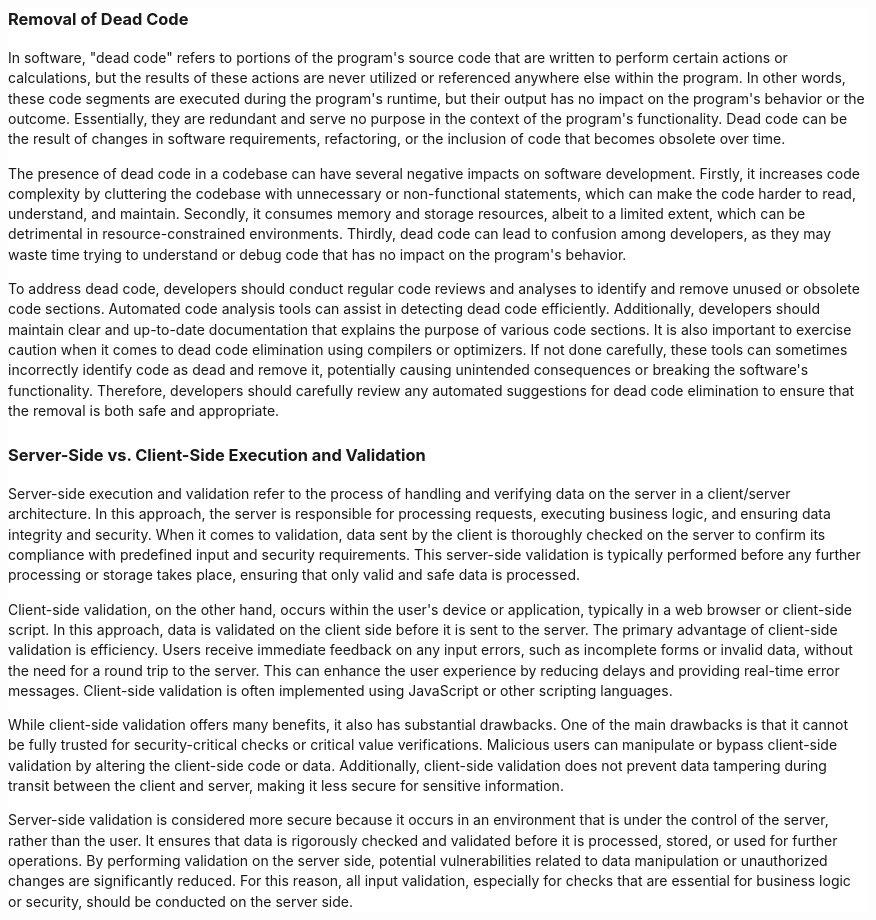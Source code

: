 ### Removal of Dead Code

In software, "dead code" refers to portions of the program's source code that are written to perform certain actions or calculations, but the results of these actions are never utilized or referenced anywhere else within the program. In other words, these code segments are executed during the program's runtime, but their output has no impact on the program's behavior or the outcome. Essentially, they are redundant and serve no purpose in the context of the program's functionality. Dead code can be the result of changes in software requirements, refactoring, or the inclusion of code that becomes obsolete over time. 

The presence of dead code in a codebase can have several negative impacts on software development. Firstly, it increases code complexity by cluttering the codebase with unnecessary or non-functional statements, which can make the code harder to read, understand, and maintain. Secondly, it consumes memory and storage resources, albeit to a limited extent, which can be detrimental in resource-constrained environments. Thirdly, dead code can lead to confusion among developers, as they may waste time trying to understand or debug code that has no impact on the program's behavior.

To address dead code, developers should conduct regular code reviews and analyses to identify and remove unused or obsolete code sections. Automated code analysis tools can assist in detecting dead code efficiently. Additionally, developers should maintain clear and up-to-date documentation that explains the purpose of various code sections. It is also important to exercise caution when it comes to dead code elimination using compilers or optimizers. If not done carefully, these tools can sometimes incorrectly identify code as dead and remove it, potentially causing unintended consequences or breaking the software's functionality. Therefore, developers should carefully review any automated suggestions for dead code elimination to ensure that the removal is both safe and appropriate.

### Server-Side vs. Client-Side Execution and Validation

Server-side execution and validation refer to the process of handling and verifying data on the server in a client/server architecture. In this approach, the server is responsible for processing requests, executing business logic, and ensuring data integrity and security. When it comes to validation, data sent by the client is thoroughly checked on the server to confirm its compliance with predefined input and security requirements. This server-side validation is typically performed before any further processing or storage takes place, ensuring that only valid and safe data is processed.

Client-side validation, on the other hand, occurs within the user's device or application, typically in a web browser or client-side script. In this approach, data is validated on the client side before it is sent to the server. The primary advantage of client-side validation is efficiency. Users receive immediate feedback on any input errors, such as incomplete forms or invalid data, without the need for a round trip to the server. This can enhance the user experience by reducing delays and providing real-time error messages. Client-side validation is often implemented using JavaScript or other scripting languages.

While client-side validation offers many benefits, it also has substantial drawbacks. One of the main drawbacks is that it cannot be fully trusted for security-critical checks or critical value verifications. Malicious users can manipulate or bypass client-side validation by altering the client-side code or data. Additionally, client-side validation does not prevent data tampering during transit between the client and server, making it less secure for sensitive information.

Server-side validation is considered more secure because it occurs in an environment that is under the control of the server, rather than the user. It ensures that data is rigorously checked and validated before it is processed, stored, or used for further operations. By performing validation on the server side, potential vulnerabilities related to data manipulation or unauthorized changes are significantly reduced. For this reason, all input validation, especially for checks that are essential for business logic or security, should be conducted on the server side. 
